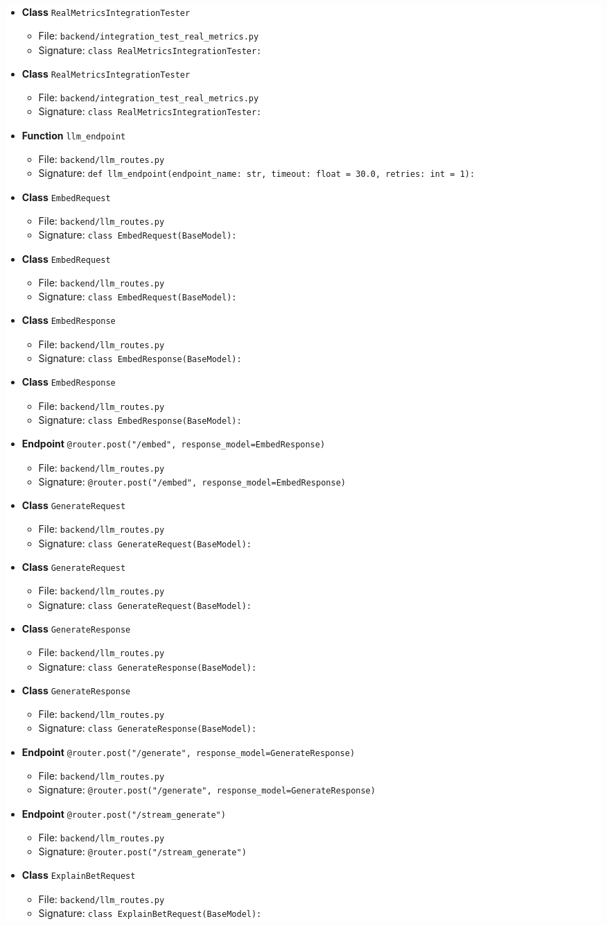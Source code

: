 - **Class** `RealMetricsIntegrationTester`
  - File: `backend/integration_test_real_metrics.py`
  - Signature: `class RealMetricsIntegrationTester:`

- **Class** `RealMetricsIntegrationTester`
  - File: `backend/integration_test_real_metrics.py`
  - Signature: `class RealMetricsIntegrationTester:`

- **Function** `llm_endpoint`
  - File: `backend/llm_routes.py`
  - Signature: `def llm_endpoint(endpoint_name: str, timeout: float = 30.0, retries: int = 1):`

- **Class** `EmbedRequest`
  - File: `backend/llm_routes.py`
  - Signature: `class EmbedRequest(BaseModel):`

- **Class** `EmbedRequest`
  - File: `backend/llm_routes.py`
  - Signature: `class EmbedRequest(BaseModel):`

- **Class** `EmbedResponse`
  - File: `backend/llm_routes.py`
  - Signature: `class EmbedResponse(BaseModel):`

- **Class** `EmbedResponse`
  - File: `backend/llm_routes.py`
  - Signature: `class EmbedResponse(BaseModel):`

- **Endpoint** `@router.post("/embed", response_model=EmbedResponse)`
  - File: `backend/llm_routes.py`
  - Signature: `@router.post("/embed", response_model=EmbedResponse)`

- **Class** `GenerateRequest`
  - File: `backend/llm_routes.py`
  - Signature: `class GenerateRequest(BaseModel):`

- **Class** `GenerateRequest`
  - File: `backend/llm_routes.py`
  - Signature: `class GenerateRequest(BaseModel):`

- **Class** `GenerateResponse`
  - File: `backend/llm_routes.py`
  - Signature: `class GenerateResponse(BaseModel):`

- **Class** `GenerateResponse`
  - File: `backend/llm_routes.py`
  - Signature: `class GenerateResponse(BaseModel):`

- **Endpoint** `@router.post("/generate", response_model=GenerateResponse)`
  - File: `backend/llm_routes.py`
  - Signature: `@router.post("/generate", response_model=GenerateResponse)`

- **Endpoint** `@router.post("/stream_generate")`
  - File: `backend/llm_routes.py`
  - Signature: `@router.post("/stream_generate")`

- **Class** `ExplainBetRequest`
  - File: `backend/llm_routes.py`
  - Signature: `class ExplainBetRequest(BaseModel):`
